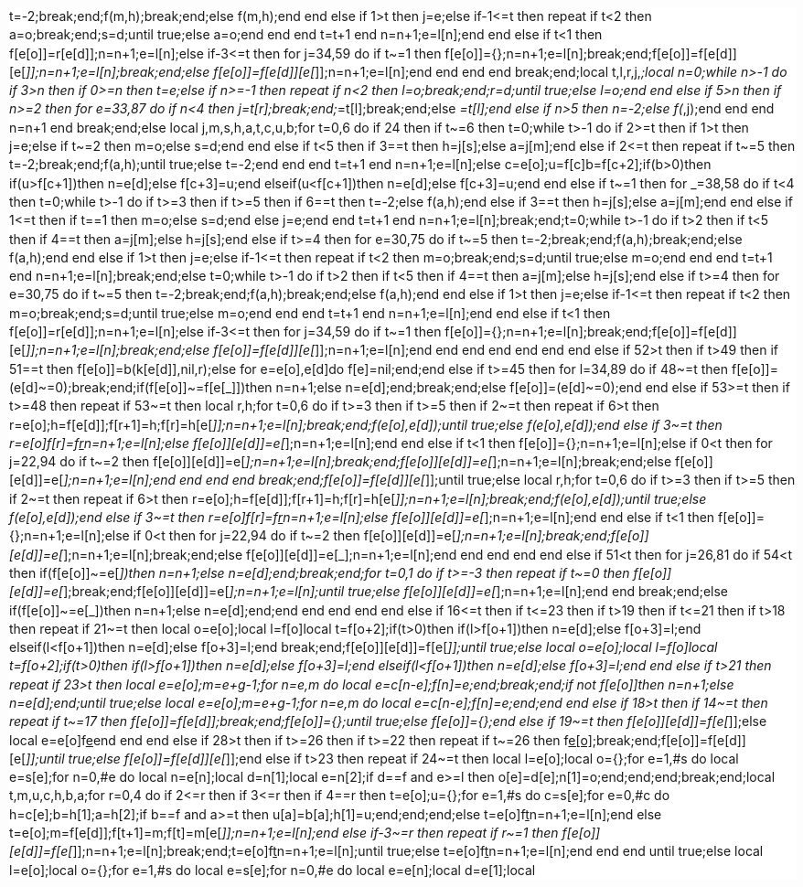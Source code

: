 t=-2;break;end;f(m,h);break;end;else f(m,h);end end else if 1>t then j=e;else if-1<=t then repeat if t<2 then a=o;break;end;s=d;until true;else a=o;end end end t=t+1 end n=n+1;e=l[n];end end else if t<1 then f[e[o]]=r[e[d]];n=n+1;e=l[n];else if-3<=t then for j=34,59 do if t~=1 then f[e[o]]={};n=n+1;e=l[n];break;end;f[e[o]]=f[e[d]][e[_]];n=n+1;e=l[n];break;end;else f[e[o]]=f[e[d]][e[_]];n=n+1;e=l[n];end end end end break;end;local t,l,r,j,_;local n=0;while n>-1 do if 3>n then if 0>=n then t=e;else if n>=-1 then repeat if n<2 then l=o;break;end;r=d;until true;else l=o;end end else if 5>n then if n>=2 then for e=33,87 do if n<4 then j=t[r];break;end;_=t[l];break;end;else _=t[l];end else if n>5 then n=-2;else f(_,j);end end end n=n+1 end break;end;else local j,m,s,h,a,t,c,u,b;for t=0,6 do if 2<t then if t>4 then if t~=6 then t=0;while t>-1 do if 2>=t then if 1>t then j=e;else if t~=2 then m=o;else s=d;end end else if t<5 then if 3==t then h=j[s];else a=j[m];end else if 2<=t then repeat if t~=5 then t=-2;break;end;f(a,h);until true;else t=-2;end end end t=t+1 end n=n+1;e=l[n];else c=e[o];u=f[c]b=f[c+2];if(b>0)then if(u>f[c+1])then n=e[d];else f[c+3]=u;end elseif(u<f[c+1])then n=e[d];else f[c+3]=u;end end else if t~=1 then for _=38,58 do if t<4 then t=0;while t>-1 do if t>=3 then if t>=5 then if 6==t then t=-2;else f(a,h);end else if 3==t then h=j[s];else a=j[m];end end else if 1<=t then if t==1 then m=o;else s=d;end else j=e;end end t=t+1 end n=n+1;e=l[n];break;end;t=0;while t>-1 do if t>2 then if t<5 then if 4==t then a=j[m];else h=j[s];end else if t>=4 then for e=30,75 do if t~=5 then t=-2;break;end;f(a,h);break;end;else f(a,h);end end else if 1>t then j=e;else if-1<=t then repeat if t<2 then m=o;break;end;s=d;until true;else m=o;end end end t=t+1 end n=n+1;e=l[n];break;end;else t=0;while t>-1 do if t>2 then if t<5 then if 4==t then a=j[m];else h=j[s];end else if t>=4 then for e=30,75 do if t~=5 then t=-2;break;end;f(a,h);break;end;else f(a,h);end end else if 1>t then j=e;else if-1<=t then repeat if t<2 then m=o;break;end;s=d;until true;else m=o;end end end t=t+1 end n=n+1;e=l[n];end end else if t<1 then f[e[o]]=r[e[d]];n=n+1;e=l[n];else if-3<=t then for j=34,59 do if t~=1 then f[e[o]]={};n=n+1;e=l[n];break;end;f[e[o]]=f[e[d]][e[_]];n=n+1;e=l[n];break;end;else f[e[o]]=f[e[d]][e[_]];n=n+1;e=l[n];end end end end end end end else if 52>t then if t>49 then if 51==t then f[e[o]]=b(k[e[d]],nil,r);else for e=e[o],e[d]do f[e]=nil;end;end else if t>=45 then for l=34,89 do if 48~=t then f[e[o]]=(e[d]~=0);break;end;if(f[e[o]]~=f[e[_]])then n=n+1;else n=e[d];end;break;end;else f[e[o]]=(e[d]~=0);end end else if 53>=t then if t>=48 then repeat if 53~=t then local r,h;for t=0,6 do if t>=3 then if t>=5 then if 2~=t then repeat if 6>t then r=e[o];h=f[e[d]];f[r+1]=h;f[r]=h[e[_]];n=n+1;e=l[n];break;end;f(e[o],e[d]);until true;else f(e[o],e[d]);end else if 3~=t then r=e[o]f[r]=f[r](j(f,r+1,e[d]))n=n+1;e=l[n];else f[e[o]][e[d]]=e[_];n=n+1;e=l[n];end end else if t<1 then f[e[o]]={};n=n+1;e=l[n];else if 0<t then for j=22,94 do if t~=2 then f[e[o]][e[d]]=e[_];n=n+1;e=l[n];break;end;f[e[o]][e[d]]=e[_];n=n+1;e=l[n];break;end;else f[e[o]][e[d]]=e[_];n=n+1;e=l[n];end end end end break;end;f[e[o]]=f[e[d]][e[_]];until true;else local r,h;for t=0,6 do if t>=3 then if t>=5 then if 2~=t then repeat if 6>t then r=e[o];h=f[e[d]];f[r+1]=h;f[r]=h[e[_]];n=n+1;e=l[n];break;end;f(e[o],e[d]);until true;else f(e[o],e[d]);end else if 3~=t then r=e[o]f[r]=f[r](j(f,r+1,e[d]))n=n+1;e=l[n];else f[e[o]][e[d]]=e[_];n=n+1;e=l[n];end end else if t<1 then f[e[o]]={};n=n+1;e=l[n];else if 0<t then for j=22,94 do if t~=2 then f[e[o]][e[d]]=e[_];n=n+1;e=l[n];break;end;f[e[o]][e[d]]=e[_];n=n+1;e=l[n];break;end;else f[e[o]][e[d]]=e[_];n=n+1;e=l[n];end end end end end else if 51<t then for j=26,81 do if 54<t then if(f[e[o]]~=e[_])then n=n+1;else n=e[d];end;break;end;for t=0,1 do if t>=-3 then repeat if t~=0 then f[e[o]][e[d]]=e[_];break;end;f[e[o]][e[d]]=e[_];n=n+1;e=l[n];until true;else f[e[o]][e[d]]=e[_];n=n+1;e=l[n];end end break;end;else if(f[e[o]]~=e[_])then n=n+1;else n=e[d];end;end end end end end else if 16<=t then if t<=23 then if t>19 then if t<=21 then if t>18 then repeat if 21~=t then local o=e[o];local l=f[o]local t=f[o+2];if(t>0)then if(l>f[o+1])then n=e[d];else f[o+3]=l;end elseif(l<f[o+1])then n=e[d];else f[o+3]=l;end break;end;f[e[o]][e[d]]=f[e[_]];until true;else local o=e[o];local l=f[o]local t=f[o+2];if(t>0)then if(l>f[o+1])then n=e[d];else f[o+3]=l;end elseif(l<f[o+1])then n=e[d];else f[o+3]=l;end end else if t>21 then repeat if 23>t then local e=e[o];m=e+g-1;for n=e,m do local e=c[n-e];f[n]=e;end;break;end;if not f[e[o]]then n=n+1;else n=e[d];end;until true;else local e=e[o];m=e+g-1;for n=e,m do local e=c[n-e];f[n]=e;end;end end else if 18>t then if 14~=t then repeat if t~=17 then f[e[o]]=f[e[d]];break;end;f[e[o]]={};until true;else f[e[o]]={};end else if 19~=t then f[e[o]][e[d]]=f[e[_]];else local e=e[o]f[e](f[e+1])end end end else if 28>t then if t>=26 then if t>=22 then repeat if t~=26 then f[e[o]]();break;end;f[e[o]]=f[e[d]][e[_]];until true;else f[e[o]]=f[e[d]][e[_]];end else if t>23 then repeat if 24~=t then local l=e[o];local o={};for e=1,#s do local e=s[e];for n=0,#e do local n=e[n];local d=n[1];local e=n[2];if d==f and e>=l then o[e]=d[e];n[1]=o;end;end;end;break;end;local t,m,u,c,h,b,a;for r=0,4 do if 2<=r then if 3<=r then if 4==r then t=e[o];u={};for e=1,#s do c=s[e];for e=0,#c do h=c[e];b=h[1];a=h[2];if b==f and a>=t then u[a]=b[a];h[1]=u;end;end;end;else t=e[o]f[t](f[t+1])n=n+1;e=l[n];end else t=e[o];m=f[e[d]];f[t+1]=m;f[t]=m[e[_]];n=n+1;e=l[n];end else if-3~=r then repeat if r~=1 then f[e[o]][e[d]]=f[e[_]];n=n+1;e=l[n];break;end;t=e[o]f[t](j(f,t+1,e[d]))n=n+1;e=l[n];until true;else t=e[o]f[t](j(f,t+1,e[d]))n=n+1;e=l[n];end end end until true;else local l=e[o];local o={};for e=1,#s do local e=s[e];for n=0,#e do local e=e[n];local d=e[1];local